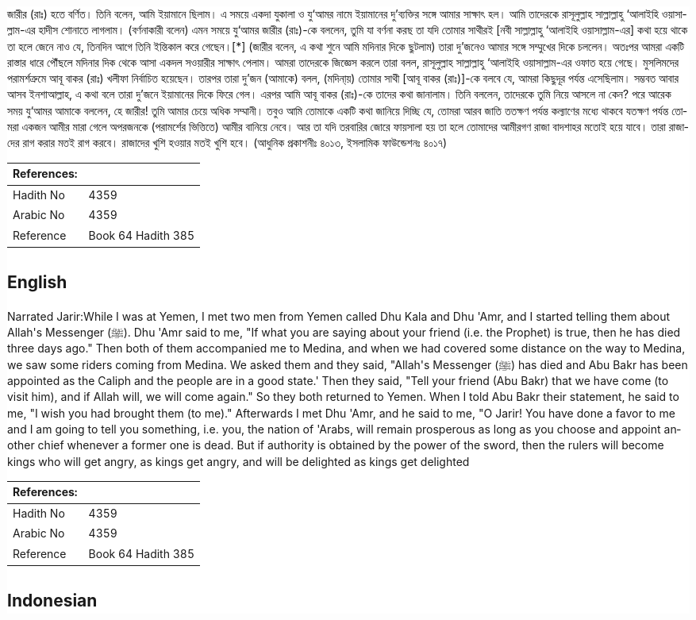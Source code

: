 <div dir="ltr" lang="bn" style={{fontSize:'larger',backgroundColor:'#f8f9fa',padding:20}}>
জারীর (রাঃ) হতে বর্ণিত। তিনি বলেন, আমি ইয়ামানে ছিলাম। এ সময়ে একদা যুকালা ও যু‘আমর নামে ইয়ামানের দু’ব্যক্তির সঙ্গে আমার সাক্ষাৎ হল। আমি তাদেরকে রাসূলুল্লাহ সাল্লাল্লাহু ‘আলাইহি ওয়াসাল্লাম-এর হাদীস শোনাতে লাগলাম। (বর্ণনাকারী বলেন) এমন সময়ে যু‘আমর জারীর (রাঃ)-কে বললেন, তুমি যা বর্ণনা করছ তা যদি তোমার সাথীরই [নবী সাল্লাল্লাহু ‘আলাইহি ওয়াসাল্লাম-এর] কথা হয়ে থাকে তা হলে জেনে নাও যে, তিনদিন আগে তিনি ইন্তিকাল করে গেছেন।[*] (জারীর বলেন, এ কথা শুনে আমি মদিনার দিকে ছুটলাম) তারা দু’জনেও আমার সঙ্গে সম্মুখের দিকে চললেন। অতঃপর আমরা একটি রাস্তার ধারে পৌঁছলে মদিনার দিক থেকে আসা একদল সওয়ারীর সাক্ষাৎ পেলাম। আমরা তাদেরকে জিজ্ঞেস করলে তারা বলল, রাসূলুল্লাহ সাল্লাল্লাহু ‘আলাইহি ওয়াসাল্লাম-এর ওফাত হয়ে গেছে। মুসলিমদের পরামর্শত্রুমে আবূ বাকর (রাঃ) খলীফা নির্বাচিত হয়েছেন। তারপর তারা দু’জন (আমাকে) বলল, (মদিনা্য়) তোমার সাথী [আবূ বাকর (রাঃ)]-কে বলবে যে, আমরা কিছুদূর পর্যন্ত এসেছিলাম। সম্ভবত আবার আসব ইনশাআল্লাহ, এ কথা বলে তারা দু’জনে ইয়ামানের দিকে ফিরে গেল। এরপর আমি আবূ বাকর (রাঃ)-কে তাদের কথা জানালাম। তিনি বললেন, তাদেরকে তুমি নিয়ে আসলে না কেন? পরে আরেক সময় যু‘আমর আমাকে বললেন, হে জারীর! তুমি আমার চেয়ে অধিক সম্মানী। তবুও আমি তোমাকে একটি কথা জানিয়ে দিচ্ছি যে, তোমরা আরব জাতি ততক্ষণ পর্যন্ত কল্যাণের মধ্যে থাকবে যতক্ষণ পর্যন্ত তোমরা একজন আমীর মারা গেলে অপরজনকে (পরামর্শের ভিত্তিতে) আমীর বানিয়ে নেবে। আর তা যদি তরবারির জোরে ফায়সালা হয় তা হলে তোমাদের আমীরগণ রাজা বাদশাহর মতোই হয়ে যাবে। তারা রাজাদের রাগ করার মতই রাগ করবে। রাজাদের খুশি হওয়ার মতই খুশি হবে। (আধুনিক প্রকাশনীঃ ৪০১৩, ইসলামিক ফাউন্ডেশনঃ ৪০১৭)
</div>
<div style={{backgroundColor:'#f8f9fa',padding:20, marginBottom: 10}}><table> <thead> <tr> <th>References:</th> <th></th> </tr> </thead> <tbody><tr><td>Hadith No</td><td>4359</td></tr><tr><td>Arabic No</td><td>4359</td></tr><tr><td>Reference</td><td>Book 64 Hadith 385</td></tr></tbody></table></div>

## English


<div dir="ltr" lang="en" style={{fontSize:'larger',backgroundColor:'#f8f9fa',padding:20}}>
Narrated Jarir:While I was at Yemen, I met two men from Yemen called Dhu Kala and Dhu 'Amr, and I started telling them about Allah's Messenger (ﷺ). Dhu 'Amr said to me, "If what you are saying about your friend (i.e. the Prophet) is true, then he has died three days ago." Then both of them accompanied me to Medina, and when we had covered some distance on the way to Medina, we saw some riders coming from Medina. We asked them and they said, "Allah's Messenger (ﷺ) has died and Abu Bakr has been appointed as the Caliph and the people are in a good state.' Then they said, "Tell your friend (Abu Bakr) that we have come (to visit him), and if Allah will, we will come again." So they both returned to Yemen. When I told Abu Bakr their statement, he said to me, "I wish you had brought them (to me)." Afterwards I met Dhu 'Amr, and he said to me, "O Jarir! You have done a favor to me and I am going to tell you something, i.e. you, the nation of 'Arabs, will remain prosperous as long as you choose and appoint another chief whenever a former one is dead. But if authority is obtained by the power of the sword, then the rulers will become kings who will get angry, as kings get angry, and will be delighted as kings get delighted
</div>
<div style={{backgroundColor:'#f8f9fa',padding:20, marginBottom: 10}}><table> <thead> <tr> <th>References:</th> <th></th> </tr> </thead> <tbody><tr><td>Hadith No</td><td>4359</td></tr><tr><td>Arabic No</td><td>4359</td></tr><tr><td>Reference</td><td>Book 64 Hadith 385</td></tr></tbody></table></div>

## Indonesian


<div dir="ltr" lang="id" style={{fontSize:'larger',backgroundColor:'#f8f9fa',padding:20}}>